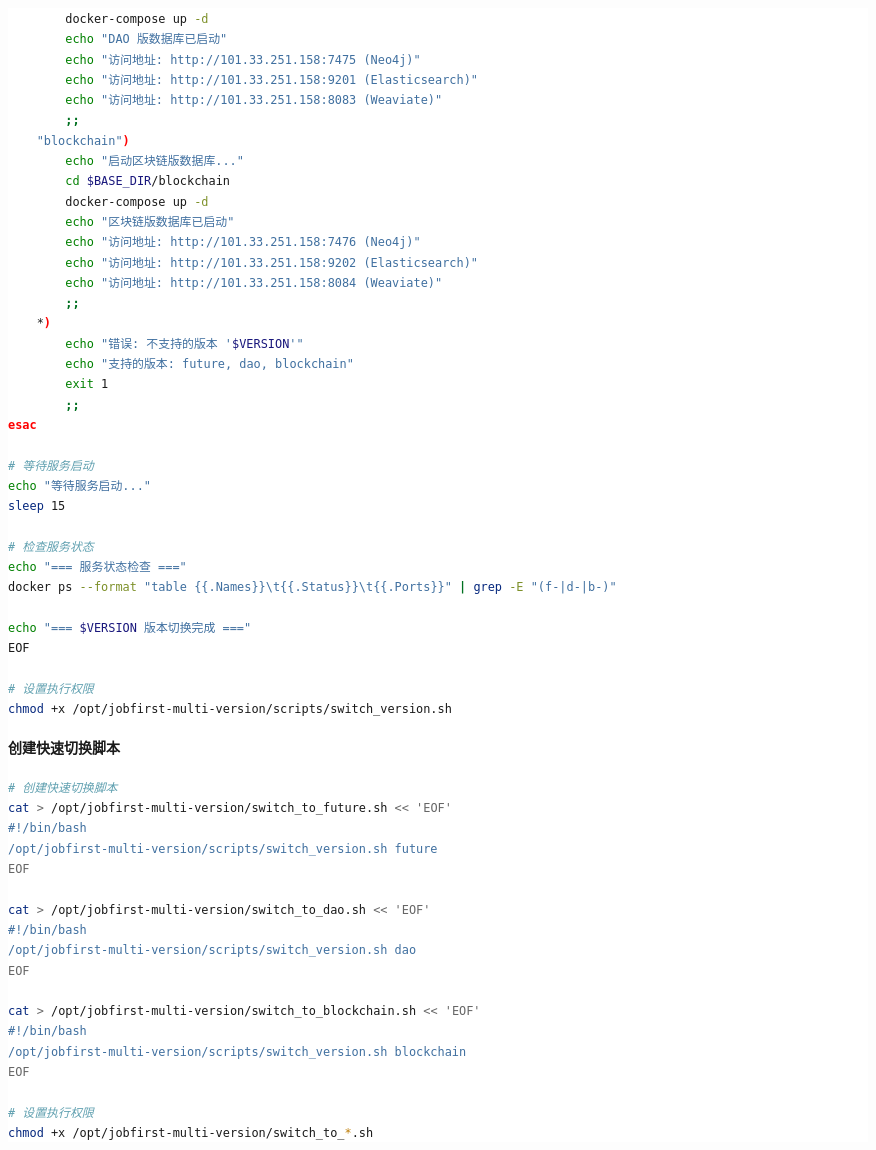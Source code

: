 ```bash
        docker-compose up -d
        echo "DAO 版数据库已启动"
        echo "访问地址: http://101.33.251.158:7475 (Neo4j)"
        echo "访问地址: http://101.33.251.158:9201 (Elasticsearch)"
        echo "访问地址: http://101.33.251.158:8083 (Weaviate)"
        ;;
    "blockchain")
        echo "启动区块链版数据库..."
        cd $BASE_DIR/blockchain
        docker-compose up -d
        echo "区块链版数据库已启动"
        echo "访问地址: http://101.33.251.158:7476 (Neo4j)"
        echo "访问地址: http://101.33.251.158:9202 (Elasticsearch)"
        echo "访问地址: http://101.33.251.158:8084 (Weaviate)"
        ;;
    *)
        echo "错误: 不支持的版本 '$VERSION'"
        echo "支持的版本: future, dao, blockchain"
        exit 1
        ;;
esac

# 等待服务启动
echo "等待服务启动..."
sleep 15

# 检查服务状态
echo "=== 服务状态检查 ==="
docker ps --format "table {{.Names}}\t{{.Status}}\t{{.Ports}}" | grep -E "(f-|d-|b-)"

echo "=== $VERSION 版本切换完成 ==="
EOF

# 设置执行权限
chmod +x /opt/jobfirst-multi-version/scripts/switch_version.sh
```

#### **创建快速切换脚本**

```bash
# 创建快速切换脚本
cat > /opt/jobfirst-multi-version/switch_to_future.sh << 'EOF'
#!/bin/bash
/opt/jobfirst-multi-version/scripts/switch_version.sh future
EOF

cat > /opt/jobfirst-multi-version/switch_to_dao.sh << 'EOF'
#!/bin/bash
/opt/jobfirst-multi-version/scripts/switch_version.sh dao
EOF

cat > /opt/jobfirst-multi-version/switch_to_blockchain.sh << 'EOF'
#!/bin/bash
/opt/jobfirst-multi-version/scripts/switch_version.sh blockchain
EOF

# 设置执行权限
chmod +x /opt/jobfirst-multi-version/switch_to_*.sh
```
